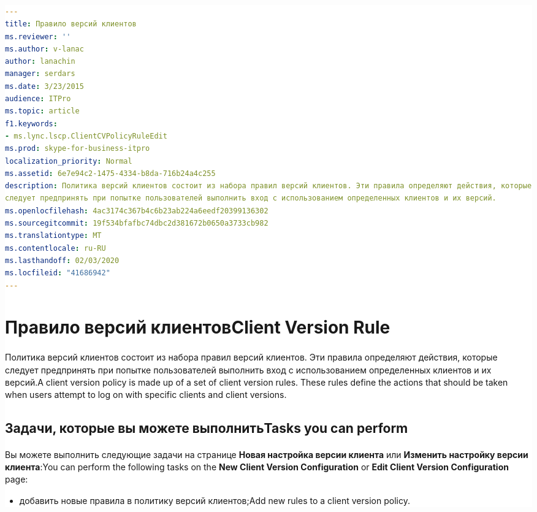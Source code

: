 ```yaml
---
title: Правило версий клиентов
ms.reviewer: ''
ms.author: v-lanac
author: lanachin
manager: serdars
ms.date: 3/23/2015
audience: ITPro
ms.topic: article
f1.keywords:
- ms.lync.lscp.ClientCVPolicyRuleEdit
ms.prod: skype-for-business-itpro
localization_priority: Normal
ms.assetid: 6e7e94c2-1475-4334-b8da-716b24a4c255
description: Политика версий клиентов состоит из набора правил версий клиентов. Эти правила определяют действия, которые следует предпринять при попытке пользователей выполнить вход с использованием определенных клиентов и их версий.
ms.openlocfilehash: 4ac3174c367b4c6b23ab224a6eedf20399136302
ms.sourcegitcommit: 19f534bfafbc74dbc2d381672b0650a3733cb982
ms.translationtype: MT
ms.contentlocale: ru-RU
ms.lasthandoff: 02/03/2020
ms.locfileid: "41686942"
---
```

# <a name="client-version-rule"></a><span data-ttu-id="60355-104">Правило версий клиентов</span><span class="sxs-lookup"><span data-stu-id="60355-104">Client Version Rule</span></span>

<span data-ttu-id="60355-p102">Политика версий клиентов состоит из набора правил версий клиентов. Эти правила определяют действия, которые следует предпринять при попытке пользователей выполнить вход с использованием определенных клиентов и их версий.</span><span class="sxs-lookup"><span data-stu-id="60355-p102">A client version policy is made up of a set of client version rules. These rules define the actions that should be taken when users attempt to log on with specific clients and client versions.</span></span>

## <a name="tasks-you-can-perform"></a><span data-ttu-id="60355-107">Задачи, которые вы можете выполнить</span><span class="sxs-lookup"><span data-stu-id="60355-107">Tasks you can perform</span></span>

<span data-ttu-id="60355-108">Вы можете выполнить следующие задачи на странице **Новая настройка версии клиента** или **Изменить настройку версии клиента**:</span><span class="sxs-lookup"><span data-stu-id="60355-108">You can perform the following tasks on the **New Client Version Configuration** or **Edit Client Version Configuration** page:</span></span>

- <span data-ttu-id="60355-109">добавить новые правила в политику версий клиентов;</span><span class="sxs-lookup"><span data-stu-id="60355-109">Add new rules to a client version policy.</span></span>
